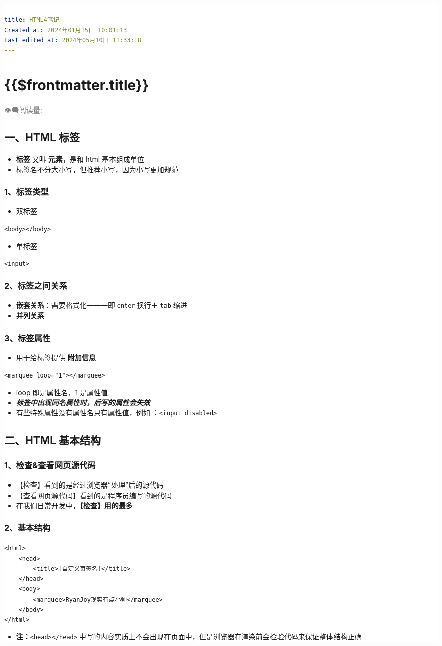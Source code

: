 ```yaml
---
title: HTML4笔记
Created at: 2024年01月15日 10:01:13
Last edited at: 2024年05月10日 11:33:18
---
```

# {{$frontmatter.title}}

<div class="flex gap-[4px] items-center" style="color:gray;font-size:14px;">
  👁️‍🗨️阅读量: <span id="busuanzi_container_page_pv">
    <span id="busuanzi_value_page_pv" />
  </span>
</div>

## 一、HTML 标签
- **标签** 又叫 **元素**，是和 html 基本组成单位
- 标签名不分大小写，但推荐小写，因为小写更加规范
### 1、标签类型
- 双标签
```html:line-numbers
<body></body>
```
- 单标签
```html:line-numbers
<input>
```
### 2、标签之间关系
- **嵌套关系**：需要格式化———即 `enter` 换行＋ `tab` 缩进
- **并列关系**
### 3、标签属性
- 用于给标签提供 **附加信息**
```html:line-numbers
<marquee loop="1"></marquee>
```
- loop 即是属性名，1 是属性值
- ***标签中出现同名属性时，后写的属性会失效***
- 有些特殊属性没有属性名只有属性值，例如 ：`<input disabled>` 

## 二、HTML 基本结构
### 1、检查&查看网页源代码
- 【检查】看到的是经过浏览器“处理”后的源代码
- 【查看网页源代码】看到的是程序员编写的源代码
- 在我们日常开发中，**【检查】用的最多**
### 2、基本结构
```html:line-numbers {6}
<html>
	<head>
		<title>[自定义页签名]</title>
	</head>
	<body>
		<marquee>RyanJoy现实有点小帅</marquee>
	</body>
</html>
```
-  **注：**``<head></head>`` 中写的内容实质上不会出现在页面中，但是浏览器在渲染前会检验代码来保证整体结构正确
